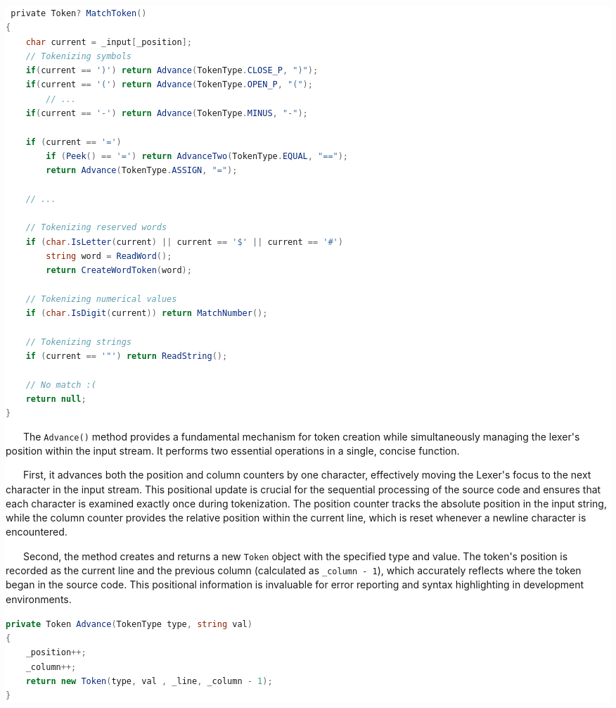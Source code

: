 ```csharp
 private Token? MatchToken()
{
	char current = _input[_position];
	// Tokenizing symbols
	if(current == ')') return Advance(TokenType.CLOSE_P, ")");
	if(current == '(') return Advance(TokenType.OPEN_P, "(");
		// ...
	if(current == '-') return Advance(TokenType.MINUS, "-");

	if (current == '=')
		if (Peek() == '=') return AdvanceTwo(TokenType.EQUAL, "==");
		return Advance(TokenType.ASSIGN, "=");

	// ...

	// Tokenizing reserved words
	if (char.IsLetter(current) || current == '$' || current == '#')
		string word = ReadWord();
		return CreateWordToken(word);

	// Tokenizing numerical values
	if (char.IsDigit(current)) return MatchNumber();

	// Tokenizing strings
	if (current == '"')	return ReadString();

	// No match :(
	return null;
}
```

&ensp;&ensp;&ensp; The `Advance()` method provides a fundamental mechanism for token creation while simultaneously managing the lexer's position within the input stream. It performs two essential operations in a single, concise function.

&ensp;&ensp;&ensp; First, it advances both the position and column counters by one character, effectively moving the Lexer's focus to the next character in the input stream. This positional update is crucial for the sequential processing of the source code and ensures that each character is examined exactly once during tokenization. The position counter tracks the absolute position in the input string, while the column counter provides the relative position within the current line, which is reset whenever a newline character is encountered.

&ensp;&ensp;&ensp; Second, the method creates and returns a new `Token` object with the specified type and value. The token's position is recorded as the current line and the previous column (calculated as `_column - 1`), which accurately reflects where the token began in the source code. This positional information is invaluable for error reporting and syntax highlighting in development environments.

```csharp
private Token Advance(TokenType type, string val)
{
	_position++;
	_column++;
	return new Token(type, val , _line, _column - 1);
}
```
